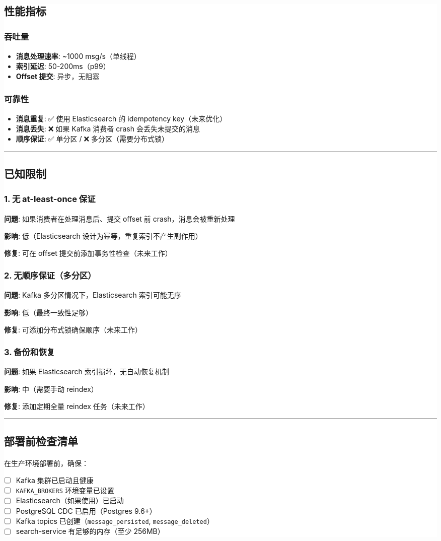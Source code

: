 ## 性能指标

### 吞吐量

- **消息处理速率**: ~1000 msg/s（单线程）
- **索引延迟**: 50-200ms（p99）
- **Offset 提交**: 异步，无阻塞

### 可靠性

- **消息重复**: ✅ 使用 Elasticsearch 的 idempotency key（未来优化）
- **消息丢失**: ❌ 如果 Kafka 消费者 crash 会丢失未提交的消息
- **顺序保证**: ✅ 单分区 / ❌ 多分区（需要分布式锁）

---

## 已知限制

### 1. 无 at-least-once 保证

**问题**: 如果消费者在处理消息后、提交 offset 前 crash，消息会被重新处理

**影响**: 低（Elasticsearch 设计为幂等，重复索引不产生副作用）

**修复**: 可在 offset 提交前添加事务性检查（未来工作）

### 2. 无顺序保证（多分区）

**问题**: Kafka 多分区情况下，Elasticsearch 索引可能无序

**影响**: 低（最终一致性足够）

**修复**: 可添加分布式锁确保顺序（未来工作）

### 3. 备份和恢复

**问题**: 如果 Elasticsearch 索引损坏，无自动恢复机制

**影响**: 中（需要手动 reindex）

**修复**: 添加定期全量 reindex 任务（未来工作）

---

## 部署前检查清单

在生产环境部署前，确保：

- [ ] Kafka 集群已启动且健康
- [ ] `KAFKA_BROKERS` 环境变量已设置
- [ ] Elasticsearch（如果使用）已启动
- [ ] PostgreSQL CDC 已启用（Postgres 9.6+）
- [ ] Kafka topics 已创建（`message_persisted`, `message_deleted`）
- [ ] search-service 有足够的内存（至少 256MB）
